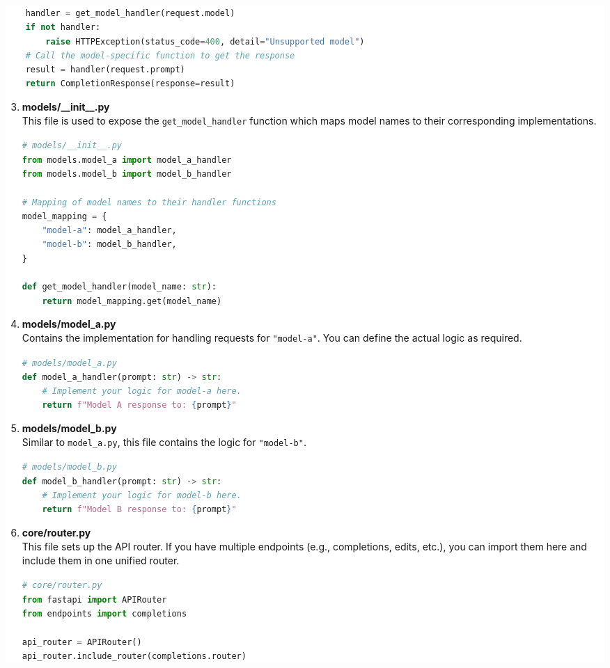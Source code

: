    ```python
       handler = get_model_handler(request.model)
       if not handler:
           raise HTTPException(status_code=400, detail="Unsupported model")
       # Call the model-specific function to get the response
       result = handler(request.prompt)
       return CompletionResponse(response=result)
   ```

3. **models/\_\_init\_\_.py**  
   This file is used to expose the `get_model_handler` function which maps model names to their corresponding implementations.

   ```python
   # models/__init__.py
   from models.model_a import model_a_handler
   from models.model_b import model_b_handler

   # Mapping of model names to their handler functions
   model_mapping = {
       "model-a": model_a_handler,
       "model-b": model_b_handler,
   }

   def get_model_handler(model_name: str):
       return model_mapping.get(model_name)
   ```

4. **models/model_a.py**  
   Contains the implementation for handling requests for `"model-a"`. You can define the actual logic as required.

   ```python
   # models/model_a.py
   def model_a_handler(prompt: str) -> str:
       # Implement your logic for model-a here.
       return f"Model A response to: {prompt}"
   ```

5. **models/model_b.py**  
   Similar to `model_a.py`, this file contains the logic for `"model-b"`.

   ```python
   # models/model_b.py
   def model_b_handler(prompt: str) -> str:
       # Implement your logic for model-b here.
       return f"Model B response to: {prompt}"
   ```

6. **core/router.py**  
   This file sets up the API router. If you have multiple endpoints (e.g., completions, edits, etc.), you can import them here and include them in one unified router.

   ```python
   # core/router.py
   from fastapi import APIRouter
   from endpoints import completions

   api_router = APIRouter()
   api_router.include_router(completions.router)
   ```

